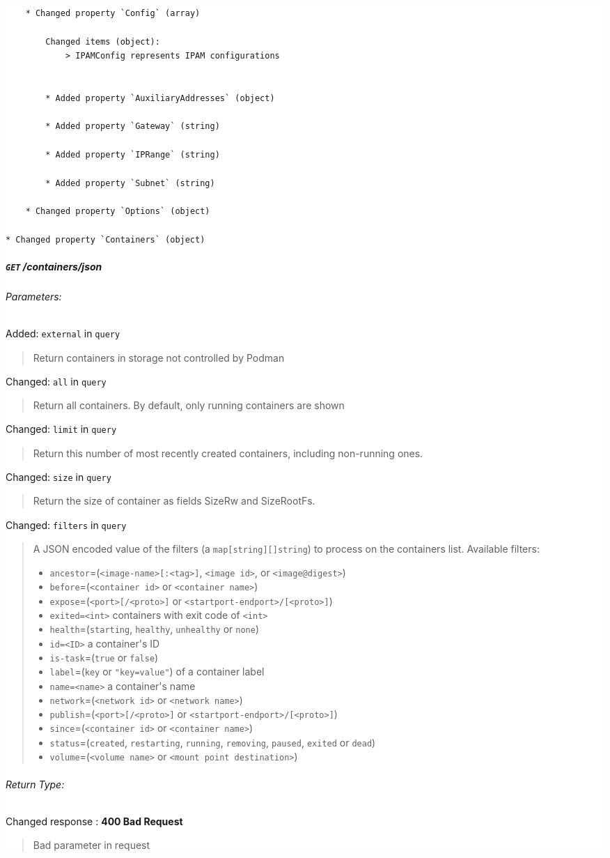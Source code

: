         * Changed property `Config` (array)

            Changed items (object):
                > IPAMConfig represents IPAM configurations


            * Added property `AuxiliaryAddresses` (object)

            * Added property `Gateway` (string)

            * Added property `IPRange` (string)

            * Added property `Subnet` (string)

        * Changed property `Options` (object)

    * Changed property `Containers` (object)

##### `GET` /containers/json


###### Parameters:

Added: `external` in `query`
> Return containers in storage not controlled by Podman


Changed: `all` in `query`
> Return all containers. By default, only running containers are shown


Changed: `limit` in `query`
> Return this number of most recently created containers, including non-running ones.


Changed: `size` in `query`
> Return the size of container as fields SizeRw and SizeRootFs.


Changed: `filters` in `query`
> A JSON encoded value of the filters (a `map[string][]string`) to process on the containers list. Available filters:
> - `ancestor`=(`<image-name>[:<tag>]`, `<image id>`, or `<image@digest>`)
> - `before`=(`<container id>` or `<container name>`)
> - `expose`=(`<port>[/<proto>]` or `<startport-endport>/[<proto>]`)
> - `exited=<int>` containers with exit code of `<int>`
> - `health`=(`starting`, `healthy`, `unhealthy` or `none`)
> - `id=<ID>` a container's ID
> - `is-task`=(`true` or `false`)
> - `label`=(`key` or `"key=value"`) of a container label
> - `name=<name>` a container's name
> - `network`=(`<network id>` or `<network name>`)
> - `publish`=(`<port>[/<proto>]` or `<startport-endport>/[<proto>]`)
> - `since`=(`<container id>` or `<container name>`)
> - `status`=(`created`, `restarting`, `running`, `removing`, `paused`, `exited` or `dead`)
> - `volume`=(`<volume name>` or `<mount point destination>`)


###### Return Type:

Changed response : **400 Bad Request**
> Bad parameter in request
